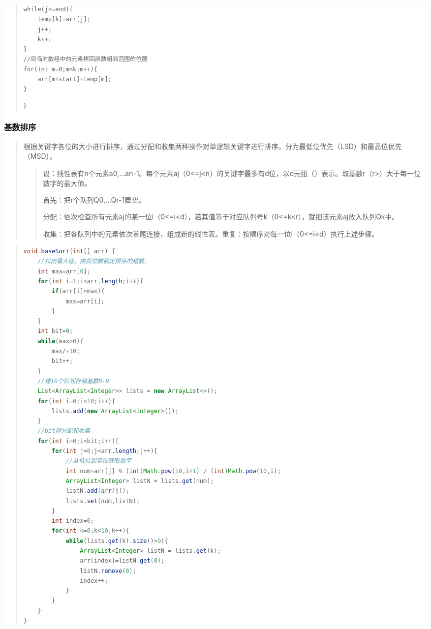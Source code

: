 >     while(j<=end){
>         temp[k]=arr[j];
>         j++;
>         k++;
>     }
>     //将临时数组中的元素拷回原数组同范围的位置
>     for(int m=0;m<k;m++){
>         arr[m+start]=temp[m];
>     }
> }
> ```

### 基数排序

> 根据关键字各位的大小进行排序，通过分配和收集两种操作对单逻辑关键字进行排序。分为最低位优先（LSD）和最高位优先（MSD）。
>
> > 设：线性表有n个元素a0,...an-1。每个元素aj（0<=j<n）的关键字最多有d位，以d元组（）表示。取基数r（r>）大于每一位数字的最大值。
> >
> > 首先：把r个队列Q0,...Qr-1置空。
> >
> > 分配：依次检查所有元素aj的某一位i（0<=i<d），若其值等于对应队列号k（0<=k<r），就把该元素aj放入队列Qk中。
> >
> > 收集：把各队列中的元素依次首尾连接，组成新的线性表。重复：按顺序对每一位i（0<=i<d）执行上述步骤。

> ```JAVA
> void baseSort(int[] arr) {
>     //找出最大值，由其位数确定排序的趟数。
>     int max=arr[0];
>     for(int i=1;i<arr.length;i++){
>         if(arr[i]>max){
>             max=arr[i];
>         }
>     }
>     int bit=0;
>     while(max>0){
>         max/=10;
>         bit++;
>     }
>     //建10个队列存储基数0-9
>     List<ArrayList<Integer>> lists = new ArrayList<>();
>     for(int i=0;i<10;i++){
>         lists.add(new ArrayList<Integer>());
>     }
>     //bit趟分配和收集
>     for(int i=0;i<bit;i++){
>         for(int j=0;j<arr.length;j++){
>             //从低位到高位获取数字
>             int num=arr[j] % (int)Math.pow(10,i+1) / (int)Math.pow(10,i);
>             ArrayList<Integer> listN = lists.get(num);
>             listN.add(arr[j]);
>             lists.set(num,listN);
>         }
>         int index=0;
>         for(int k=0;k<10;k++){
>             while(lists.get(k).size()>0){
>                 ArrayList<Integer> listN = lists.get(k);
>                 arr[index]=listN.get(0);
>                 listN.remove(0);
>                 index++;
>             }
>         }
>     }
> }
> ```
